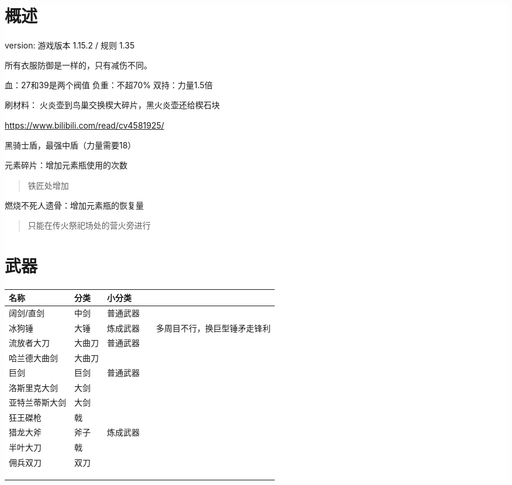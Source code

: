# 概述

version:  游戏版本 1.15.2 / 规则 1.35

所有衣服防御是一样的，只有减伤不同。

血：27和39是两个阀值
负重：不超70%
双持：力量1.5倍

刷材料：
火炎壶到鸟巢交换楔大碎片，黑火炎壶还给楔石块

https://www.bilibili.com/read/cv4581925/

黑骑士盾，最强中盾（力量需要18）

元素碎片：增加元素瓶使用的次数
>铁匠处增加

燃烧不死人遗骨：增加元素瓶的恢复量
>只能在传火祭祀场处的营火旁进行



# 武器



|     名称    |  分类   |    小分类  |     |                |
| :------ | :-- | :--- | --- | -------------- |
| 阔剑/直剑   | 中剑  | 普通武器 |     |                |
| 冰狗锤     | 大锤  | 炼成武器 |     | 多周目不行，换巨型锤矛走锋利 |
| 流放者大刀   | 大曲刀 | 普通武器 |     |                |
| 哈兰德大曲剑  | 大曲刀 |      |     |                |
| 巨剑      | 巨剑  | 普通武器 |     |                |
| 洛斯里克大剑  | 大剑  |      |     |                |
| 亚特兰蒂斯大剑 | 大剑  |      |     |                |
| 狂王磔枪    | 戟   |      |     |                |
| 猎龙大斧    | 斧子  | 炼成武器 |     |                |
| 半叶大刀    | 戟   |      |     |                |
| 佣兵双刀    | 双刀  |      |     |                |
|         |     |      |     |                |
|         |     |      |     |                |
|         |     |      |     |                |
